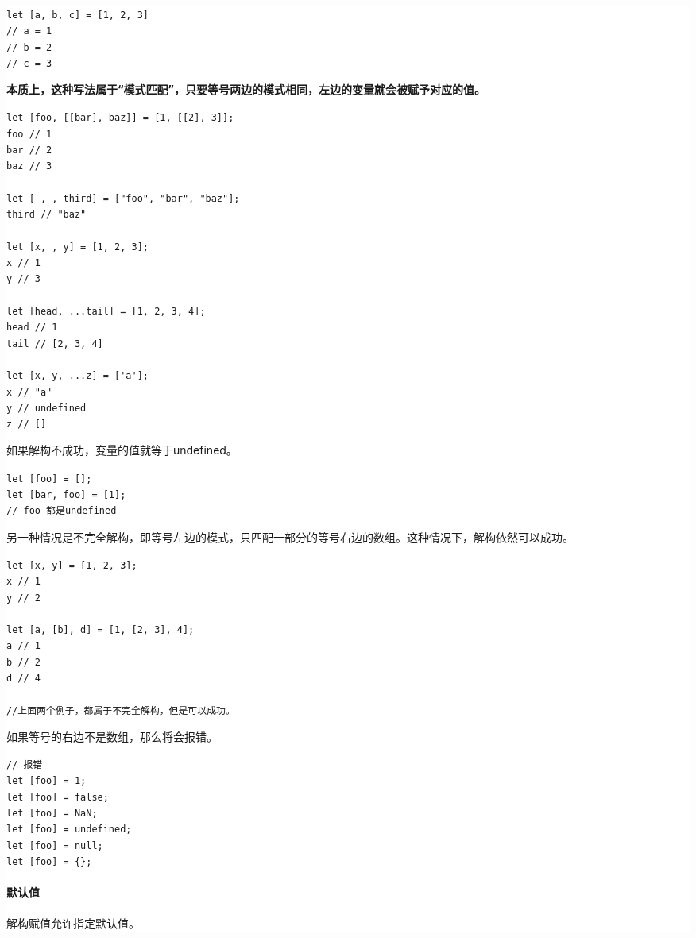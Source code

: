 ```
let [a, b, c] = [1, 2, 3]
// a = 1
// b = 2
// c = 3
```
**本质上，这种写法属于“模式匹配”，只要等号两边的模式相同，左边的变量就会被赋予对应的值。**

```
let [foo, [[bar], baz]] = [1, [[2], 3]];
foo // 1
bar // 2
baz // 3

let [ , , third] = ["foo", "bar", "baz"];
third // "baz"

let [x, , y] = [1, 2, 3];
x // 1
y // 3

let [head, ...tail] = [1, 2, 3, 4];
head // 1
tail // [2, 3, 4]

let [x, y, ...z] = ['a'];
x // "a"
y // undefined
z // []
```
如果解构不成功，变量的值就等于undefined。

```
let [foo] = [];
let [bar, foo] = [1];
// foo 都是undefined
```
另一种情况是不完全解构，即等号左边的模式，只匹配一部分的等号右边的数组。这种情况下，解构依然可以成功。

```
let [x, y] = [1, 2, 3];
x // 1
y // 2

let [a, [b], d] = [1, [2, 3], 4];
a // 1
b // 2
d // 4

//上面两个例子，都属于不完全解构，但是可以成功。
```
如果等号的右边不是数组，那么将会报错。

```
// 报错
let [foo] = 1;
let [foo] = false;
let [foo] = NaN;
let [foo] = undefined;
let [foo] = null;
let [foo] = {};
```
#### 默认值
解构赋值允许指定默认值。


  [propKey]: true,
  ['a' + 'bc']: 123
  [Symbol.iterator]: Array.prototype[Symbol.iterator]
  [Symbol.iterator]: Array.prototype[Symbol.iterator]